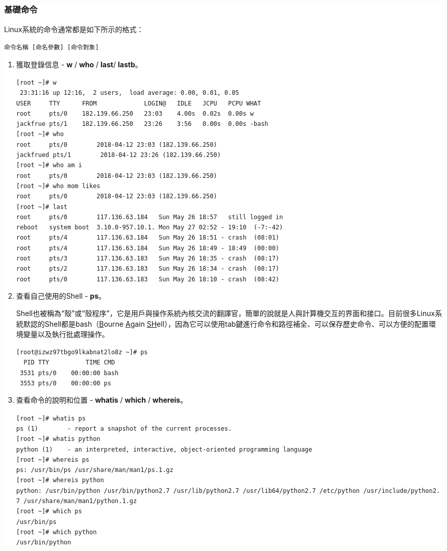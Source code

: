 ### 基礎命令

Linux系統的命令通常都是如下所示的格式：

```Shell
命令名稱 [命名參數] [命令對象]
```

1. 獲取登錄信息 - **w** / **who** / **last**/ **lastb**。

   ```Shell
   [root ~]# w
    23:31:16 up 12:16,  2 users,  load average: 0.00, 0.01, 0.05
   USER     TTY      FROM             LOGIN@   IDLE   JCPU   PCPU WHAT
   root     pts/0    182.139.66.250   23:03    4.00s  0.02s  0.00s w
   jackfrue pts/1    182.139.66.250   23:26    3:56   0.00s  0.00s -bash
   [root ~]# who
   root     pts/0        2018-04-12 23:03 (182.139.66.250)
   jackfrued pts/1        2018-04-12 23:26 (182.139.66.250)
   [root ~]# who am i
   root     pts/0        2018-04-12 23:03 (182.139.66.250)
   [root ~]# who mom likes
   root     pts/0        2018-04-12 23:03 (182.139.66.250)
   [root ~]# last
   root     pts/0        117.136.63.184   Sun May 26 18:57   still logged in   
   reboot   system boot  3.10.0-957.10.1. Mon May 27 02:52 - 19:10  (-7:-42)   
   root     pts/4        117.136.63.184   Sun May 26 18:51 - crash  (08:01)    
   root     pts/4        117.136.63.184   Sun May 26 18:49 - 18:49  (00:00)    
   root     pts/3        117.136.63.183   Sun May 26 18:35 - crash  (08:17)    
   root     pts/2        117.136.63.183   Sun May 26 18:34 - crash  (08:17)    
   root     pts/0        117.136.63.183   Sun May 26 18:10 - crash  (08:42)    
   ```

2. 查看自己使用的Shell - **ps**。

   Shell也被稱為“殼”或“殼程序”，它是用戶與操作系統內核交流的翻譯官，簡單的說就是人與計算機交互的界面和接口。目前很多Linux系統默認的Shell都是bash（<u>B</u>ourne <u>A</u>gain <u>SH</u>ell），因為它可以使用tab鍵進行命令和路徑補全、可以保存歷史命令、可以方便的配置環境變量以及執行批處理操作。

   ```Shell
   [root@izwz97tbgo9lkabnat2lo8z ~]# ps
     PID TTY          TIME CMD
    3531 pts/0    00:00:00 bash
    3553 pts/0    00:00:00 ps
   ```

3. 查看命令的說明和位置 - **whatis** / **which** / **whereis**。

   ```Shell
   [root ~]# whatis ps
   ps (1)        - report a snapshot of the current processes.
   [root ~]# whatis python
   python (1)    - an interpreted, interactive, object-oriented programming language
   [root ~]# whereis ps
   ps: /usr/bin/ps /usr/share/man/man1/ps.1.gz
   [root ~]# whereis python
   python: /usr/bin/python /usr/bin/python2.7 /usr/lib/python2.7 /usr/lib64/python2.7 /etc/python /usr/include/python2.7 /usr/share/man/man1/python.1.gz
   [root ~]# which ps
   /usr/bin/ps
   [root ~]# which python
   /usr/bin/python
   ```
